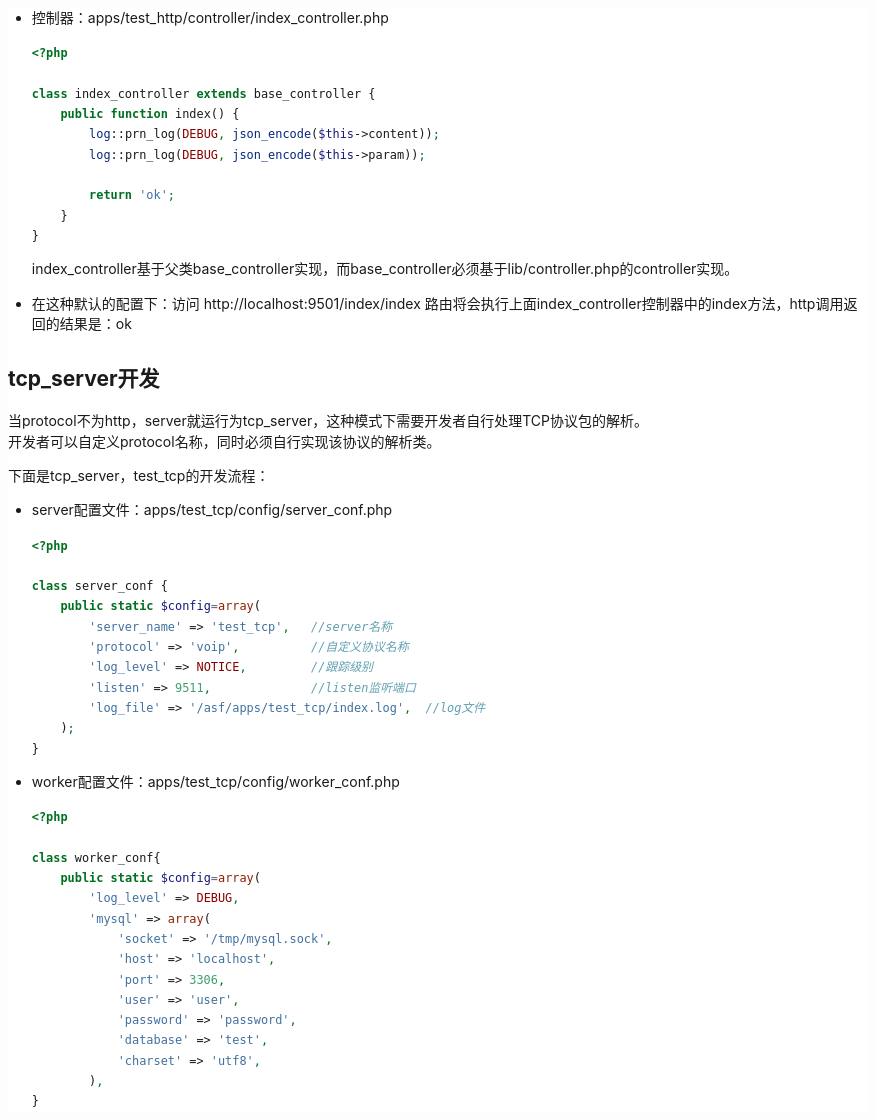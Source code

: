 * 控制器：apps/test_http/controller/index_controller.php

    ```php
    <?php
    
    class index_controller extends base_controller {       
        public function index() {
            log::prn_log(DEBUG, json_encode($this->content));
            log::prn_log(DEBUG, json_encode($this->param));         
            
            return 'ok';
        }
    }
    
    ```
    index_controller基于父类base_controller实现，而base_controller必须基于lib/controller.php的controller实现。
    
* 在这种默认的配置下：访问
http://localhost:9501/index/index  路由将会执行上面index_controller控制器中的index方法，http调用返回的结果是：ok


**tcp_server开发**
-----------------
当protocol不为http，server就运行为tcp_server，这种模式下需要开发者自行处理TCP协议包的解析。  
开发者可以自定义protocol名称，同时必须自行实现该协议的解析类。

下面是tcp_server，test_tcp的开发流程：

* server配置文件：apps/test_tcp/config/server_conf.php
    ```php
    <?php
    
    class server_conf {
        public static $config=array(
            'server_name' => 'test_tcp',   //server名称 
            'protocol' => 'voip',          //自定义协议名称
            'log_level' => NOTICE,         //跟踪级别
            'listen' => 9511,              //listen监听端口
            'log_file' => '/asf/apps/test_tcp/index.log',  //log文件
        );   
    }
    ```    

* worker配置文件：apps/test_tcp/config/worker_conf.php
    ```php
    <?php
    
    class worker_conf{
        public static $config=array(
            'log_level' => DEBUG,
            'mysql' => array(
                'socket' => '/tmp/mysql.sock',
                'host' => 'localhost',
                'port' => 3306,            
                'user' => 'user',
                'password' => 'password',
                'database' => 'test',
                'charset' => 'utf8',
            ),
    }
    ```  
